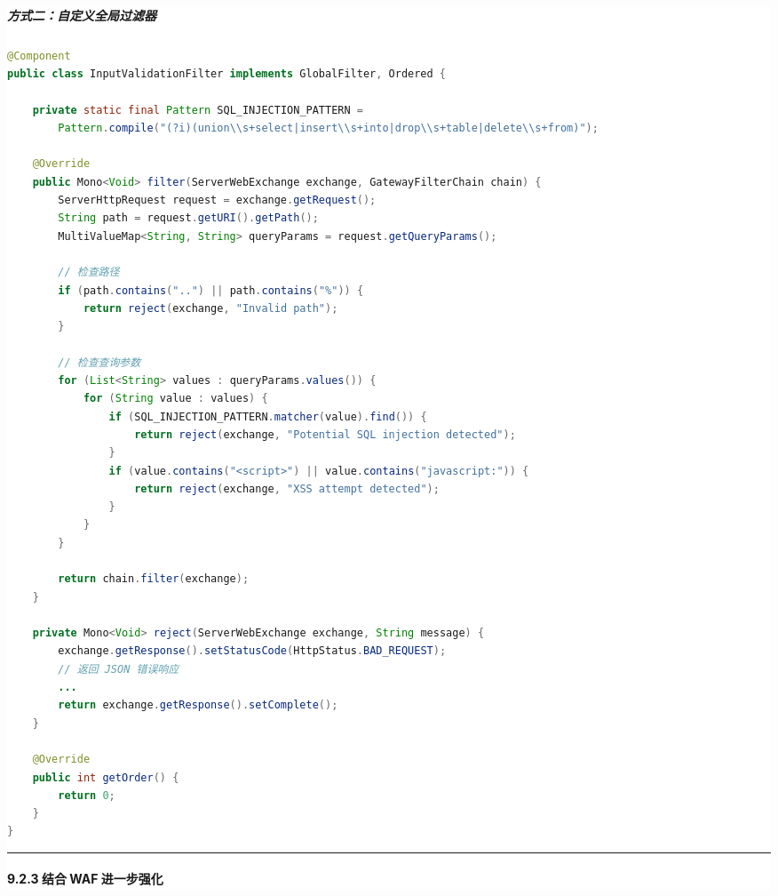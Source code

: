 ##### 方式二：自定义全局过滤器
```java
@Component
public class InputValidationFilter implements GlobalFilter, Ordered {

    private static final Pattern SQL_INJECTION_PATTERN = 
        Pattern.compile("(?i)(union\\s+select|insert\\s+into|drop\\s+table|delete\\s+from)");

    @Override
    public Mono<Void> filter(ServerWebExchange exchange, GatewayFilterChain chain) {
        ServerHttpRequest request = exchange.getRequest();
        String path = request.getURI().getPath();
        MultiValueMap<String, String> queryParams = request.getQueryParams();

        // 检查路径
        if (path.contains("..") || path.contains("%")) {
            return reject(exchange, "Invalid path");
        }

        // 检查查询参数
        for (List<String> values : queryParams.values()) {
            for (String value : values) {
                if (SQL_INJECTION_PATTERN.matcher(value).find()) {
                    return reject(exchange, "Potential SQL injection detected");
                }
                if (value.contains("<script>") || value.contains("javascript:")) {
                    return reject(exchange, "XSS attempt detected");
                }
            }
        }

        return chain.filter(exchange);
    }

    private Mono<Void> reject(ServerWebExchange exchange, String message) {
        exchange.getResponse().setStatusCode(HttpStatus.BAD_REQUEST);
        // 返回 JSON 错误响应
        ...
        return exchange.getResponse().setComplete();
    }

    @Override
    public int getOrder() {
        return 0;
    }
}
```

---

#### 9.2.3 结合 WAF 进一步强化
